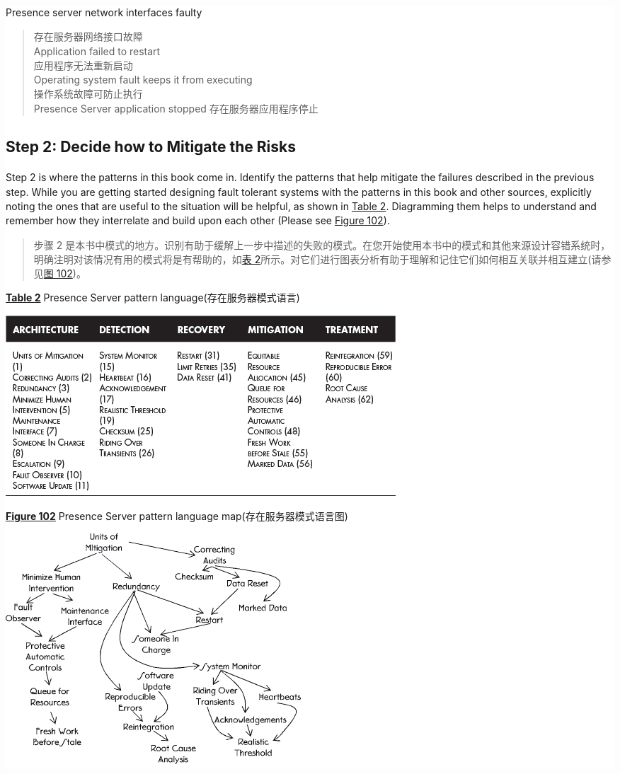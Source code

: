 Presence server network interfaces faulty<br />

> 存在服务器网络接口故障<br />
> Application failed to restart<br />
> 应用程序无法重新启动<br />
> Operating system fault keeps it from executing<br />
> 操作系统故障可防止执行<br />
> Presence Server application stopped</td>
> 存在服务器应用程序停止</td>

</tr>
</tbody>
</table>

## Step 2: Decide how to Mitigate the Risks

Step 2 is where the patterns in this book come in. Identify the patterns that help mitigate the failures described in the previous step. While you are getting started designing fault tolerant systems with the patterns in this book and other sources, explicitly noting the ones that are useful to the situation will be helpful, as shown in <a href="#bm.htm#tab2" id="bm.htm#tab2a">Table 2</a>. Diagramming them helps to understand and remember how they interrelate and build upon each other (Please see <a href="#bm.htm#fig1.102" id="bm.htm#fig1.102a">Figure 102</a>).

> 步骤 2 是本书中模式的地方。识别有助于缓解上一步中描述的失败的模式。在您开始使用本书中的模式和其他来源设计容错系统时，明确注明对该情况有用的模式将是有帮助的，如<a href="#bm.htm#tab2" id="bm.htm#tab2a">表 2</a>所示。对它们进行图表分析有助于理解和记住它们如何相互关联并相互建立(请参见<a href="#bm.htm#fig1.102" id="bm.htm#fig1.102a">图 102</a>)。

[**Table 2**](#bm.htm#tab2a) Presence Server pattern language(存在服务器模式语言)

![](./OEBPS/images/252-1.gif)

**[Figure 102](#bm.htm#fig1.102a)** Presence Server pattern language map(存在服务器模式语言图)

![](./OEBPS/images/254-1.jpg)
